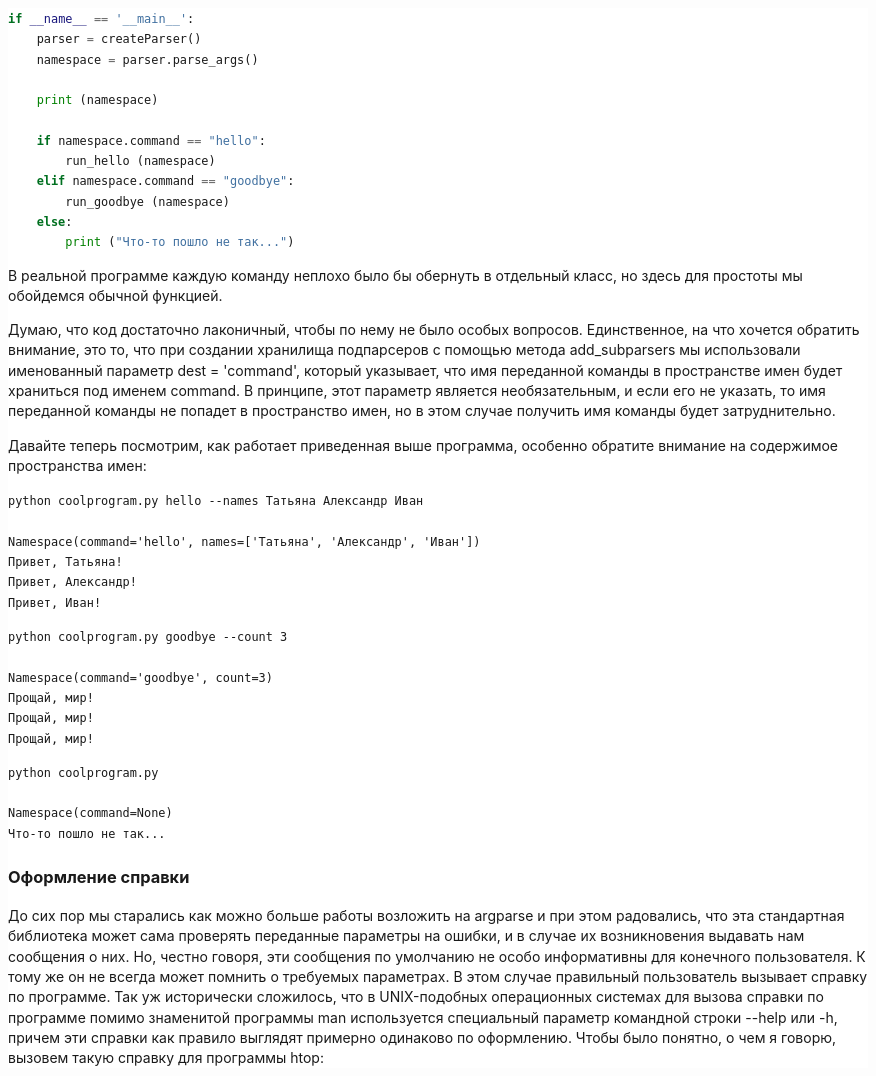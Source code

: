 ```py
if __name__ == '__main__':
    parser = createParser()
    namespace = parser.parse_args()
 
    print (namespace)
 
    if namespace.command == "hello":
        run_hello (namespace)
    elif namespace.command == "goodbye":
        run_goodbye (namespace)
    else:
        print ("Что-то пошло не так...")
```

В реальной программе каждую команду неплохо было бы обернуть в отдельный класс, но здесь для простоты мы обойдемся обычной функцией.

Думаю, что код достаточно лаконичный, чтобы по нему не было особых вопросов. Единственное, на что хочется обратить внимание, это то, что при создании хранилища подпарсеров с помощью метода add_subparsers мы использовали именованный параметр dest = 'command', который указывает, что имя переданной команды в пространстве имен будет храниться под именем command. В принципе, этот параметр является необязательным, и если его не указать, то имя переданной команды не попадет в пространство имен, но в этом случае получить имя команды будет затруднительно.

Давайте теперь посмотрим, как работает приведенная выше программа, особенно обратите внимание на содержимое пространства имен:

```
python coolprogram.py hello --names Татьяна Александр Иван

Namespace(command='hello', names=['Татьяна', 'Александр', 'Иван'])
Привет, Татьяна!
Привет, Александр!
Привет, Иван!
```

```
python coolprogram.py goodbye --count 3

Namespace(command='goodbye', count=3)
Прощай, мир!
Прощай, мир!
Прощай, мир!
```

```
python coolprogram.py

Namespace(command=None)
Что-то пошло не так...
```

### Оформление справки
До сих пор мы старались как можно больше работы возложить на argparse и при этом радовались, что эта стандартная библиотека может сама проверять переданные параметры на ошибки, и в случае их возникновения выдавать нам сообщения о них. Но, честно говоря, эти сообщения по умолчанию не особо информативны для конечного пользователя. К тому же он не всегда может помнить о требуемых параметрах. В этом случае правильный пользователь вызывает справку по программе. Так уж исторически сложилось, что в UNIX-подобных операционных системах для вызова справки по программе помимо знаменитой программы man используется специальный параметр командной строки --help или -h, причем эти справки как правило выглядят примерно одинаково по оформлению. Чтобы было понятно, о чем я говорю, вызовем такую справку для программы htop:
